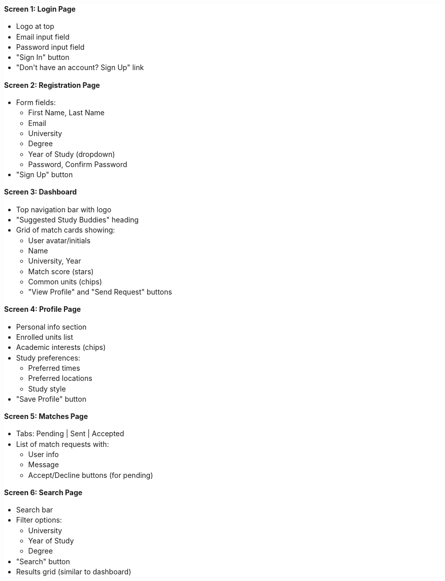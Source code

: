    **Screen 1: Login Page**
   - Logo at top
   - Email input field
   - Password input field
   - "Sign In" button
   - "Don't have an account? Sign Up" link

   **Screen 2: Registration Page**
   - Form fields:
     * First Name, Last Name
     * Email
     * University
     * Degree
     * Year of Study (dropdown)
     * Password, Confirm Password
   - "Sign Up" button

   **Screen 3: Dashboard**
   - Top navigation bar with logo
   - "Suggested Study Buddies" heading
   - Grid of match cards showing:
     * User avatar/initials
     * Name
     * University, Year
     * Match score (stars)
     * Common units (chips)
     * "View Profile" and "Send Request" buttons

   **Screen 4: Profile Page**
   - Personal info section
   - Enrolled units list
   - Academic interests (chips)
   - Study preferences:
     * Preferred times
     * Preferred locations
     * Study style
   - "Save Profile" button

   **Screen 5: Matches Page**
   - Tabs: Pending | Sent | Accepted
   - List of match requests with:
     * User info
     * Message
     * Accept/Decline buttons (for pending)

   **Screen 6: Search Page**
   - Search bar
   - Filter options:
     * University
     * Year of Study
     * Degree
   - "Search" button
   - Results grid (similar to dashboard)
